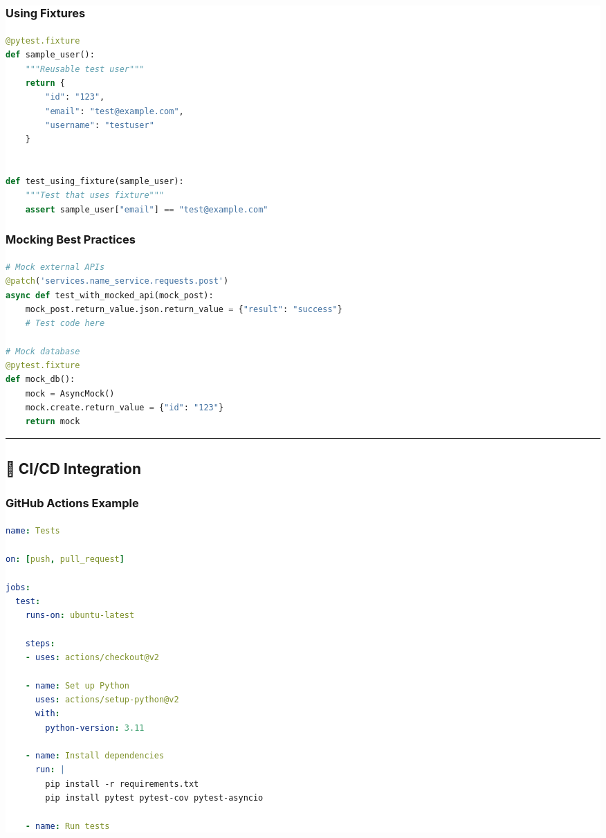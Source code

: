 ### Using Fixtures

```python
@pytest.fixture
def sample_user():
    """Reusable test user"""
    return {
        "id": "123",
        "email": "test@example.com",
        "username": "testuser"
    }


def test_using_fixture(sample_user):
    """Test that uses fixture"""
    assert sample_user["email"] == "test@example.com"
```

### Mocking Best Practices

```python
# Mock external APIs
@patch('services.name_service.requests.post')
async def test_with_mocked_api(mock_post):
    mock_post.return_value.json.return_value = {"result": "success"}
    # Test code here

# Mock database
@pytest.fixture
def mock_db():
    mock = AsyncMock()
    mock.create.return_value = {"id": "123"}
    return mock
```

---

## 🔄 CI/CD Integration

### GitHub Actions Example

```yaml
name: Tests

on: [push, pull_request]

jobs:
  test:
    runs-on: ubuntu-latest
    
    steps:
    - uses: actions/checkout@v2
    
    - name: Set up Python
      uses: actions/setup-python@v2
      with:
        python-version: 3.11
    
    - name: Install dependencies
      run: |
        pip install -r requirements.txt
        pip install pytest pytest-cov pytest-asyncio
    
    - name: Run tests
```